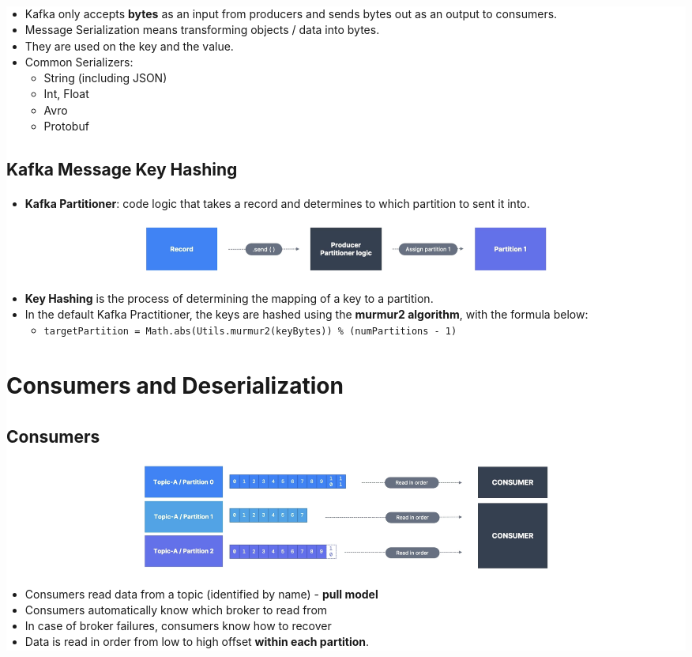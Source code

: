 - Kafka only accepts **bytes** as an input from producers and sends bytes out as an output to consumers.
- Message Serialization means transforming objects / data into bytes.
- They are used on the key and the value.
- Common Serializers:
  - String (including JSON)
  - Int, Float
  - Avro
  - Protobuf

## Kafka Message Key Hashing

- **Kafka Partitioner**: code logic that takes a record and determines to which partition to sent it into.

<p align="center">
<img src="./diagrams/image-9.png" width="60%" />
</p>

- **Key Hashing** is the process of determining the mapping of a key to a partition.
- In the default Kafka Practitioner, the keys are hashed using the **murmur2 algorithm**, with the formula below:
  - `targetPartition = Math.abs(Utils.murmur2(keyBytes)) % (numPartitions - 1)`

# Consumers and Deserialization

## Consumers

<p align="center">
<img src="./diagrams/image-10.png" width="60%" />
</p>

- Consumers read data from a topic (identified by name) - **pull model**
- Consumers automatically know which broker to read from
- In case of broker failures, consumers know how to recover
- Data is read in order from low to high offset **within each partition**.
